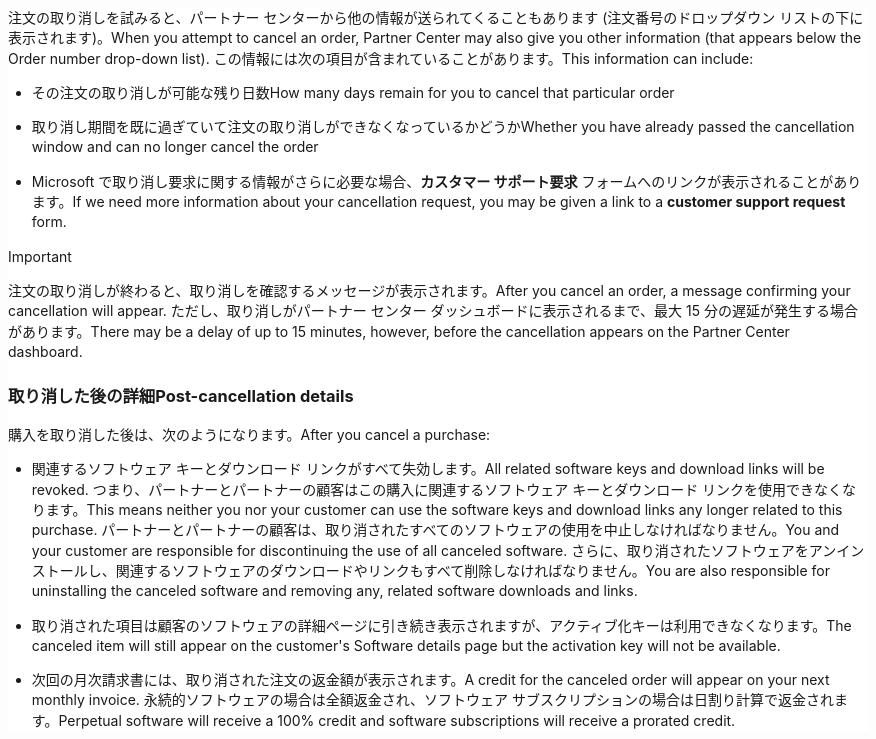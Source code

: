 <span data-ttu-id="6b0a7-292">注文の取り消しを試みると、パートナー センターから他の情報が送られてくることもあります (注文番号のドロップダウン リストの下に表示されます)。</span><span class="sxs-lookup"><span data-stu-id="6b0a7-292">When you attempt to cancel an order, Partner Center may also give you other information (that appears below the Order number drop-down list).</span></span> <span data-ttu-id="6b0a7-293">この情報には次の項目が含まれていることがあります。</span><span class="sxs-lookup"><span data-stu-id="6b0a7-293">This information can include:</span></span>

- <span data-ttu-id="6b0a7-294">その注文の取り消しが可能な残り日数</span><span class="sxs-lookup"><span data-stu-id="6b0a7-294">How many days remain for you to cancel that particular order</span></span>

- <span data-ttu-id="6b0a7-295">取り消し期間を既に過ぎていて注文の取り消しができなくなっているかどうか</span><span class="sxs-lookup"><span data-stu-id="6b0a7-295">Whether you have already passed the cancellation window and can no longer cancel the order</span></span>

- <span data-ttu-id="6b0a7-296">Microsoft で取り消し要求に関する情報がさらに必要な場合、**カスタマー サポート要求** フォームへのリンクが表示されることがあります。</span><span class="sxs-lookup"><span data-stu-id="6b0a7-296">If we need more information about your cancellation request, you may be given a link to a **customer support request** form.</span></span>

>[!IMPORTANT]
><span data-ttu-id="6b0a7-297">注文の取り消しが終わると、取り消しを確認するメッセージが表示されます。</span><span class="sxs-lookup"><span data-stu-id="6b0a7-297">After you cancel an order, a message confirming your cancellation will appear.</span></span> <span data-ttu-id="6b0a7-298">ただし、取り消しがパートナー センター ダッシュボードに表示されるまで、最大 15 分の遅延が発生する場合があります。</span><span class="sxs-lookup"><span data-stu-id="6b0a7-298">There may be a delay of up to 15 minutes, however, before the cancellation appears on the Partner Center dashboard.</span></span> 

### <a name="post-cancellation-details"></a><span data-ttu-id="6b0a7-299">取り消した後の詳細</span><span class="sxs-lookup"><span data-stu-id="6b0a7-299">Post-cancellation details</span></span>

<span data-ttu-id="6b0a7-300">購入を取り消した後は、次のようになります。</span><span class="sxs-lookup"><span data-stu-id="6b0a7-300">After you cancel a purchase:</span></span>

- <span data-ttu-id="6b0a7-301">関連するソフトウェア キーとダウンロード リンクがすべて失効します。</span><span class="sxs-lookup"><span data-stu-id="6b0a7-301">All related software keys and download links will be revoked.</span></span> <span data-ttu-id="6b0a7-302">つまり、パートナーとパートナーの顧客はこの購入に関連するソフトウェア キーとダウンロード リンクを使用できなくなります。</span><span class="sxs-lookup"><span data-stu-id="6b0a7-302">This means neither you nor your customer can use the software keys and download links any longer related to this purchase.</span></span> <span data-ttu-id="6b0a7-303">パートナーとパートナーの顧客は、取り消されたすべてのソフトウェアの使用を中止しなければなりません。</span><span class="sxs-lookup"><span data-stu-id="6b0a7-303">You and your customer are responsible for discontinuing the use of all canceled software.</span></span> <span data-ttu-id="6b0a7-304">さらに、取り消されたソフトウェアをアンインストールし、関連するソフトウェアのダウンロードやリンクもすべて削除しなければなりません。</span><span class="sxs-lookup"><span data-stu-id="6b0a7-304">You are also responsible for uninstalling the canceled software and removing any, related software downloads and links.</span></span>

- <span data-ttu-id="6b0a7-305">取り消された項目は顧客のソフトウェアの詳細ページに引き続き表示されますが、アクティブ化キーは利用できなくなります。</span><span class="sxs-lookup"><span data-stu-id="6b0a7-305">The canceled item will still appear on the customer's Software details page but the activation key will not be available.</span></span>

- <span data-ttu-id="6b0a7-306">次回の月次請求書には、取り消された注文の返金額が表示されます。</span><span class="sxs-lookup"><span data-stu-id="6b0a7-306">A credit for the canceled order will appear on your next monthly invoice.</span></span> <span data-ttu-id="6b0a7-307">永続的ソフトウェアの場合は全額返金され、ソフトウェア サブスクリプションの場合は日割り計算で返金されます。</span><span class="sxs-lookup"><span data-stu-id="6b0a7-307">Perpetual software will receive a 100% credit and software subscriptions will receive a prorated credit.</span></span>
